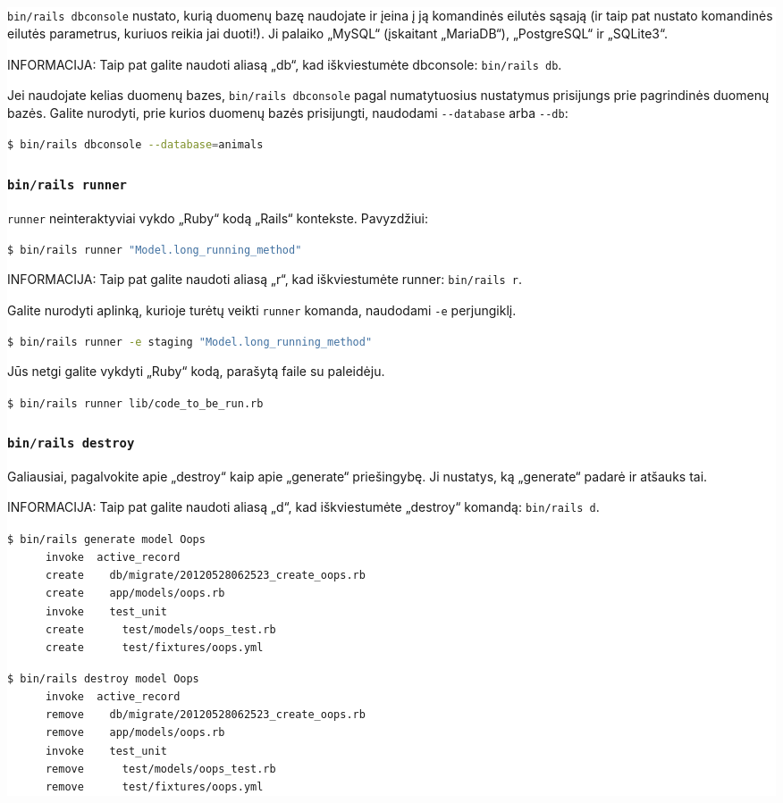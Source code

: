`bin/rails dbconsole` nustato, kurią duomenų bazę naudojate ir įeina į ją komandinės eilutės sąsają (ir taip pat nustato komandinės eilutės parametrus, kuriuos reikia jai duoti!). Ji palaiko „MySQL“ (įskaitant „MariaDB“), „PostgreSQL“ ir „SQLite3“.

INFORMACIJA: Taip pat galite naudoti aliasą „db“, kad iškviestumėte dbconsole: `bin/rails db`.

Jei naudojate kelias duomenų bazes, `bin/rails dbconsole` pagal numatytuosius nustatymus prisijungs prie pagrindinės duomenų bazės. Galite nurodyti, prie kurios duomenų bazės prisijungti, naudodami `--database` arba `--db`:

```bash
$ bin/rails dbconsole --database=animals
```

### `bin/rails runner`

`runner` neinteraktyviai vykdo „Ruby“ kodą „Rails“ kontekste. Pavyzdžiui:

```bash
$ bin/rails runner "Model.long_running_method"
```

INFORMACIJA: Taip pat galite naudoti aliasą „r“, kad iškviestumėte runner: `bin/rails r`.

Galite nurodyti aplinką, kurioje turėtų veikti `runner` komanda, naudodami `-e` perjungiklį.

```bash
$ bin/rails runner -e staging "Model.long_running_method"
```

Jūs netgi galite vykdyti „Ruby“ kodą, parašytą faile su paleidėju.

```bash
$ bin/rails runner lib/code_to_be_run.rb
```

### `bin/rails destroy`

Galiausiai, pagalvokite apie „destroy“ kaip apie „generate“ priešingybę. Ji nustatys, ką „generate“ padarė ir atšauks tai.

INFORMACIJA: Taip pat galite naudoti aliasą „d“, kad iškviestumėte „destroy“ komandą: `bin/rails d`.

```bash
$ bin/rails generate model Oops
      invoke  active_record
      create    db/migrate/20120528062523_create_oops.rb
      create    app/models/oops.rb
      invoke    test_unit
      create      test/models/oops_test.rb
      create      test/fixtures/oops.yml
```

```bash
$ bin/rails destroy model Oops
      invoke  active_record
      remove    db/migrate/20120528062523_create_oops.rb
      remove    app/models/oops.rb
      invoke    test_unit
      remove      test/models/oops_test.rb
      remove      test/fixtures/oops.yml
```
